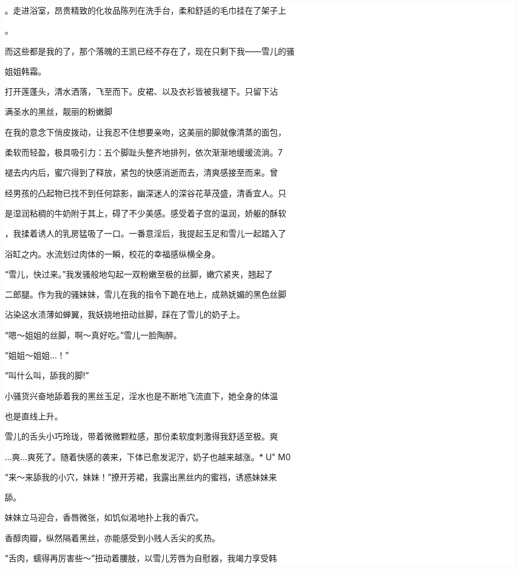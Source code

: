。走进浴室，昂贵精致的化妆品陈列在洗手台，柔和舒适的毛巾挂在了架子上

。

而这些都是我的了，那个落魄的王凯已经不存在了，现在只剩下我——雪儿的骚

姐姐韩霜。



打开莲蓬头，清水洒落，飞至而下。皮裙、以及衣衫皆被我褪下。只留下沾

满圣水的黑丝，靓丽的粉嫩脚

在我的意念下俏皮拨动，让我忍不住想要亲吻，这美丽的脚就像清蒸的面包，

柔软而轻盈，极具吸引力：五个脚趾头整齐地排列，依次渐渐地缓缓流淌。7



褪去内内后，蜜穴得到了释放，紧包的快感消逝而去，清爽感接至而来。曾

经男孩的凸起物已找不到任何踪影，幽深迷人的深谷花草茂盛，清香宜人。只

是湿润粘稠的牛奶附于其上，碍了不少美感。感受着子宫的温润，娇躯的酥软

，我揉着诱人的乳房猛吸了一口。一番意淫后，我提起玉足和雪儿一起踏入了

浴缸之内。水流划过肉体的一瞬，校花的幸福感纵横全身。



“雪儿，快过来。”我发骚般地勾起一双粉嫩至极的丝脚，嫩穴紧夹，翘起了

二郎腿。作为我的骚妹妹，雪儿在我的指令下跪在地上，成熟妩媚的黑色丝脚

沾染这水渍薄如蝉翼，我妖娆地扭动丝脚，踩在了雪儿的奶子上。

“嗯～姐姐的丝脚，啊～真好吃。”雪儿一脸陶醉。

“姐姐～姐姐…！”

“叫什么叫，舔我的脚!”



小骚货兴奋地舔着我的黑丝玉足，淫水也是不断地飞流直下，她全身的体温

也是直线上升。



雪儿的舌头小巧玲珑，带着微微颗粒感，那份柔软度刺激得我舒适至极。爽

…爽…爽死了。随着快感的袭来，下体已愈发泥泞，奶子也越来越涨。* U" M0



“来～来舔我的小穴，妹妹！”撩开芳裙，我露出黑丝内的蜜裆，诱惑妹妹来

舔。

妹妹立马迎合，香唇微张，如饥似渴地扑上我的香穴。

香醇肉瓣，纵然隔着黑丝，亦能感受到小贱人舌尖的炙热。



“舌肉，蠕得再厉害些～”扭动着腰肢，以雪儿芳唇为自慰器，我竭力享受韩
